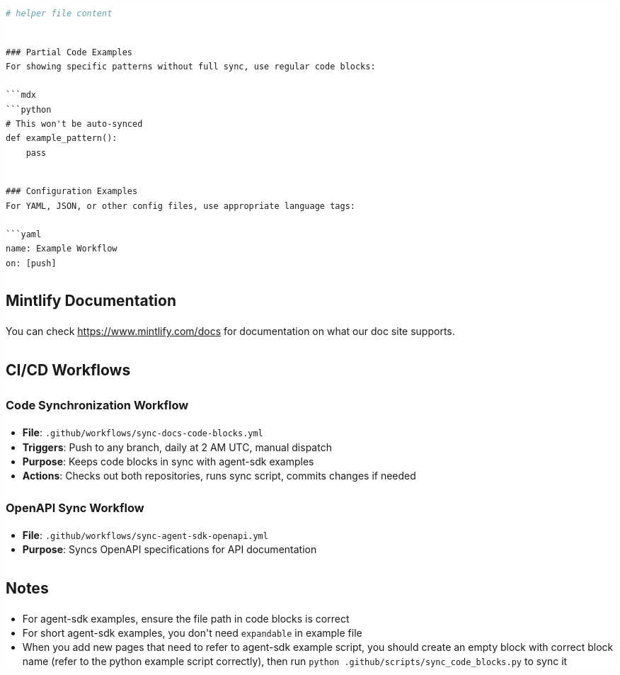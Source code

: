 ```python icon="python" expandable examples/01_standalone_sdk/helper.py
# helper file content
```
```

### Partial Code Examples
For showing specific patterns without full sync, use regular code blocks:

```mdx
```python
# This won't be auto-synced
def example_pattern():
    pass
```
```

### Configuration Examples
For YAML, JSON, or other config files, use appropriate language tags:

```yaml
name: Example Workflow
on: [push]
```

## Mintlify Documentation

You can check https://www.mintlify.com/docs for documentation on what our doc site supports.

## CI/CD Workflows

### Code Synchronization Workflow
- **File**: `.github/workflows/sync-docs-code-blocks.yml`
- **Triggers**: Push to any branch, daily at 2 AM UTC, manual dispatch
- **Purpose**: Keeps code blocks in sync with agent-sdk examples
- **Actions**: Checks out both repositories, runs sync script, commits changes if needed

### OpenAPI Sync Workflow
- **File**: `.github/workflows/sync-agent-sdk-openapi.yml`
- **Purpose**: Syncs OpenAPI specifications for API documentation

## Notes

- For agent-sdk examples, ensure the file path in code blocks is correct
- For short agent-sdk examples, you don't need `expandable` in example file
- When you add new pages that need to refer to agent-sdk example script, you should create an empty block with correct block name (refer to the python example script correctly), then run `python .github/scripts/sync_code_blocks.py` to sync it

